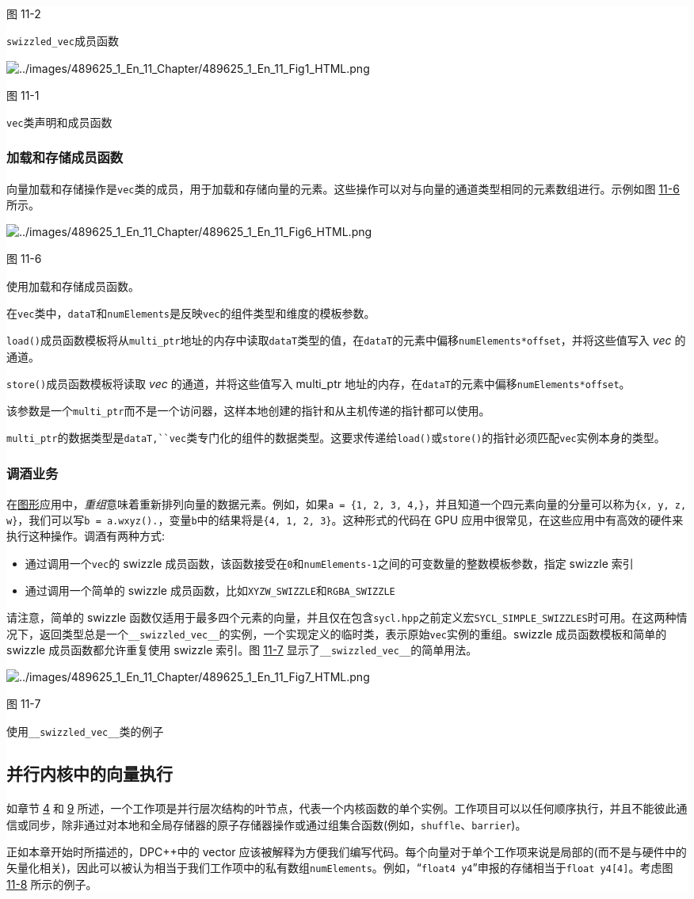 图 11-2

`swizzled_vec`成员函数

![../images/489625_1_En_11_Chapter/489625_1_En_11_Fig1_HTML.png](Image00160.jpg)

图 11-1

`vec`类声明和成员函数

### 加载和存储成员函数

向量加载和存储操作是`vec`类的成员，用于加载和存储向量的元素。这些操作可以对与向量的通道类型相同的元素数组进行。示例如图 [11-6](#Fig6) 所示。

![../images/489625_1_En_11_Chapter/489625_1_En_11_Fig6_HTML.png](Image00165.jpg)

图 11-6

使用加载和存储成员函数。

在`vec`类中，`dataT`和`numElements`是反映`vec`的组件类型和维度的模板参数。

`load()`成员函数模板将从`multi_ptr`地址的内存中读取`dataT`类型的值，在`dataT`的元素中偏移`numElements*offset`，并将这些值写入 *vec* 的通道。

`store()`成员函数模板将读取 *vec* 的通道，并将这些值写入 multi_ptr 地址的内存，在`dataT`的元素中偏移`numElements*offset`。

该参数是一个`multi_ptr`而不是一个访问器，这样本地创建的指针和从主机传递的指针都可以使用。

`multi_ptr`的数据类型是`dataT,``vec`类专门化的组件的数据类型。这要求传递给`load()`或`store()`的指针必须匹配`vec`实例本身的类型。

### 调酒业务

在[图形](https://en.wikipedia.org/wiki/Computer_graphics)应用中，*重组*意味着重新排列向量的数据元素。例如，如果`a = {1, 2, 3, 4,}`，并且知道一个四元素向量的分量可以称为`{x, y, z, w}`，我们可以写`b = a.wxyz().`，变量`b`中的结果将是`{4, 1, 2, 3}`。这种形式的代码在 GPU 应用中很常见，在这些应用中有高效的硬件来执行这种操作。调酒有两种方式:

*   通过调用一个`vec`的 swizzle 成员函数，该函数接受在`0`和`numElements-1`之间的可变数量的整数模板参数，指定 swizzle 索引

*   通过调用一个简单的 swizzle 成员函数，比如`XYZW_SWIZZLE`和`RGBA_SWIZZLE`

请注意，简单的 swizzle 函数仅适用于最多四个元素的向量，并且仅在包含`sycl.hpp`之前定义宏`SYCL_SIMPLE_SWIZZLES`时可用。在这两种情况下，返回类型总是一个`__swizzled_vec__`的实例，一个实现定义的临时类，表示原始`vec`实例的重组。swizzle 成员函数模板和简单的 swizzle 成员函数都允许重复使用 swizzle 索引。图 [11-7](#Fig7) 显示了`__swizzled_vec__`的简单用法。

![../images/489625_1_En_11_Chapter/489625_1_En_11_Fig7_HTML.png](Image00166.jpg)

图 11-7

使用`__swizzled_vec__`类的例子

## 并行内核中的向量执行

如章节 [4](04.html#b978-1-4842-5574-2_4) 和 [9](09.html#b978-1-4842-5574-2_9) 所述，一个工作项是并行层次结构的叶节点，代表一个内核函数的单个实例。工作项目可以以任何顺序执行，并且不能彼此通信或同步，除非通过对本地和全局存储器的原子存储器操作或通过组集合函数(例如，`shuffle`、`barrier`)。

正如本章开始时所描述的，DPC++中的 vector 应该被解释为方便我们编写代码。每个向量对于单个工作项来说是局部的(而不是与硬件中的矢量化相关)，因此可以被认为相当于我们工作项中的私有数组`numElements`。例如，“`float4 y4`”申报的存储相当于`float y4[4]`。考虑图 [11-8](#Fig8) 所示的例子。
